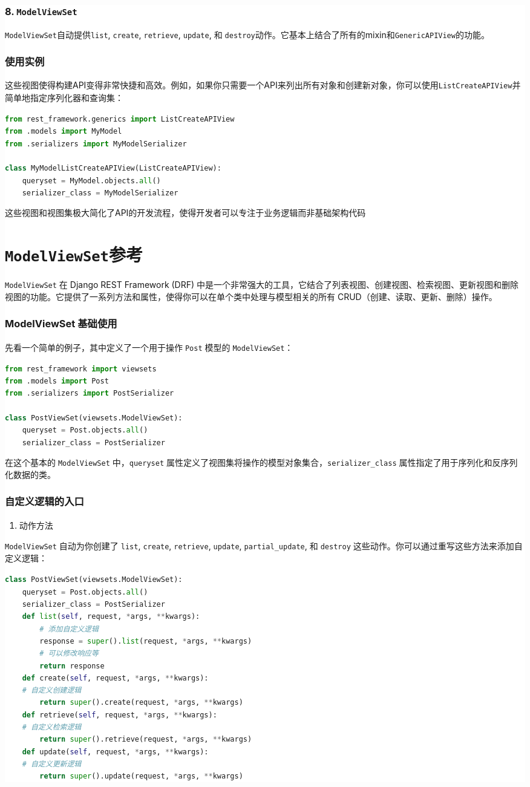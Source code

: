 ### 8. `ModelViewSet`

`ModelViewSet`自动提供`list`, `create`, `retrieve`, `update`, 和 `destroy`动作。它基本上结合了所有的mixin和`GenericAPIView`的功能。

### 使用实例

这些视图使得构建API变得非常快捷和高效。例如，如果你只需要一个API来列出所有对象和创建新对象，你可以使用`ListCreateAPIView`并简单地指定序列化器和查询集：

```Python
from rest_framework.generics import ListCreateAPIView
from .models import MyModel
from .serializers import MyModelSerializer

class MyModelListCreateAPIView(ListCreateAPIView):
    queryset = MyModel.objects.all()
    serializer_class = MyModelSerializer
```

这些视图和视图集极大简化了API的开发流程，使得开发者可以专注于业务逻辑而非基础架构代码

# `ModelViewSet`参考

`ModelViewSet` 在 Django REST Framework (DRF) 中是一个非常强大的工具，它结合了列表视图、创建视图、检索视图、更新视图和删除视图的功能。它提供了一系列方法和属性，使得你可以在单个类中处理与模型相关的所有 CRUD（创建、读取、更新、删除）操作。

### ModelViewSet 基础使用

先看一个简单的例子，其中定义了一个用于操作 `Post` 模型的 `ModelViewSet`：

```Python
from rest_framework import viewsets
from .models import Post
from .serializers import PostSerializer

class PostViewSet(viewsets.ModelViewSet):
    queryset = Post.objects.all()
    serializer_class = PostSerializer
```

在这个基本的 `ModelViewSet` 中，`queryset` 属性定义了视图集将操作的模型对象集合，`serializer_class` 属性指定了用于序列化和反序列化数据的类。

### 自定义逻辑的入口

1. 动作方法

`ModelViewSet` 自动为你创建了 `list`, `create`, `retrieve`, `update`, `partial_update`, 和 `destroy` 这些动作。你可以通过重写这些方法来添加自定义逻辑：

```Python
class PostViewSet(viewsets.ModelViewSet):
    queryset = Post.objects.all()
    serializer_class = PostSerializer
    def list(self, request, *args, **kwargs):
        # 添加自定义逻辑
        response = super().list(request, *args, **kwargs)
        # 可以修改响应等
        return response
    def create(self, request, *args, **kwargs):
    # 自定义创建逻辑
        return super().create(request, *args, **kwargs)
    def retrieve(self, request, *args, **kwargs):
    # 自定义检索逻辑
        return super().retrieve(request, *args, **kwargs)
    def update(self, request, *args, **kwargs):
    # 自定义更新逻辑
        return super().update(request, *args, **kwargs)
```